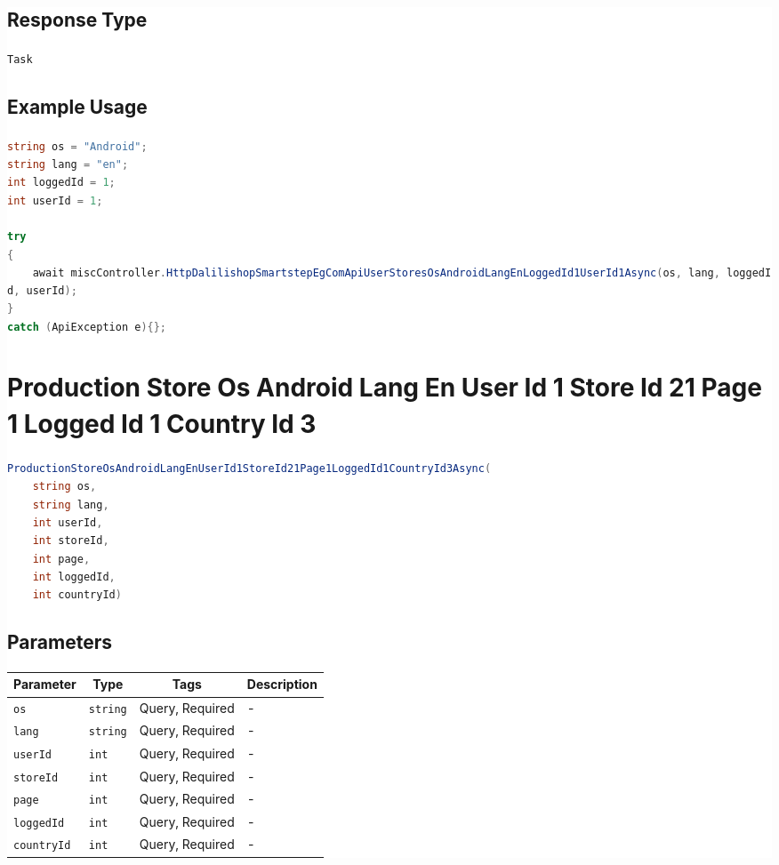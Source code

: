 ## Response Type

`Task`

## Example Usage

```csharp
string os = "Android";
string lang = "en";
int loggedId = 1;
int userId = 1;

try
{
    await miscController.HttpDalilishopSmartstepEgComApiUserStoresOsAndroidLangEnLoggedId1UserId1Async(os, lang, loggedId, userId);
}
catch (ApiException e){};
```


# Production Store Os Android Lang En User Id 1 Store Id 21 Page 1 Logged Id 1 Country Id 3

```csharp
ProductionStoreOsAndroidLangEnUserId1StoreId21Page1LoggedId1CountryId3Async(
    string os,
    string lang,
    int userId,
    int storeId,
    int page,
    int loggedId,
    int countryId)
```

## Parameters

| Parameter | Type | Tags | Description |
|  --- | --- | --- | --- |
| `os` | `string` | Query, Required | - |
| `lang` | `string` | Query, Required | - |
| `userId` | `int` | Query, Required | - |
| `storeId` | `int` | Query, Required | - |
| `page` | `int` | Query, Required | - |
| `loggedId` | `int` | Query, Required | - |
| `countryId` | `int` | Query, Required | - |
